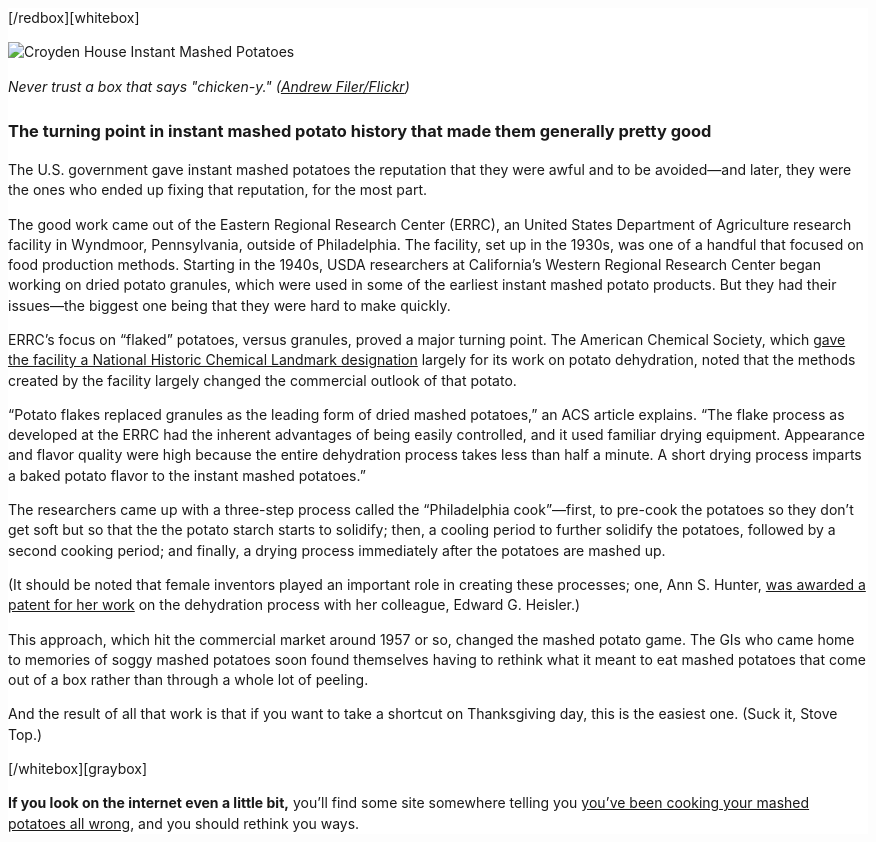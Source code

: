 [/redbox][whitebox]

![Croyden House Instant Mashed Potatoes](https://tedium.imgix.net/2017/11/1121_chickeny.jpg)

*Never trust a box that says "chicken-y." ([Andrew Filer/Flickr](https://www.flickr.com/photos/afiler/225794144/))*

### The turning point in instant mashed potato history that made them generally pretty good

The U.S. government gave instant mashed potatoes the reputation that they were awful and to be avoided—and later, they were the ones who ended up fixing that reputation, for the most part.

The good work came out of the Eastern Regional Research Center (ERRC), an United States Department of Agriculture research facility in Wyndmoor, Pennsylvania, outside of Philadelphia. The facility, set up in the 1930s, was one of a handful that focused on food production methods. Starting in the 1940s, USDA researchers at California’s Western Regional Research Center began working on dried potato granules, which were used in some of the earliest instant mashed potato products. But they had their issues—the biggest one being that they were hard to make quickly.

ERRC’s focus on “flaked” potatoes, versus granules, proved a major turning point. The American Chemical Society, which [gave the facility a National Historic Chemical Landmark designation](https://www.acs.org/content/acs/en/education/whatischemistry/landmarks/fooddehydration.html) largely for its work on potato dehydration, noted that the methods created by the facility largely changed the commercial outlook of that potato.

“Potato flakes replaced granules as the leading form of dried mashed potatoes,” an ACS article explains. “The flake process as developed at the ERRC had the inherent advantages of being easily controlled, and it used familiar drying equipment. Appearance and flavor quality were high because the entire dehydration process takes less than half a minute. A short drying process imparts a baked potato flavor to the instant mashed potatoes.”

The researchers came up with a three-step process called the “Philadelphia cook”—first, to pre-cook the potatoes so they don’t get soft but so that the the potato starch starts to solidify; then, a cooling period to further solidify the potatoes, followed by a second cooking period; and finally, a drying process immediately after the potatoes are mashed up.

(It should be noted that female inventors played an important role in creating these processes; one, Ann S. Hunter, [was awarded a patent for her work](https://www.google.com/patents/US2704260) on the dehydration process with her colleague, Edward G. Heisler.)

This approach, which hit the commercial market around 1957 or so, changed the mashed potato game. The GIs who came home to memories of soggy mashed potatoes soon found themselves having to rethink what it meant to eat mashed potatoes that come out of a box rather than through a whole lot of peeling.

And the result of all that work is that if you want to take a shortcut on Thanksgiving day, this is the easiest one. (Suck it, Stove Top.)

[/whitebox][graybox]

**If you look on the internet even a little bit,** you’ll find some site somewhere telling you [you’ve been cooking your mashed potatoes all wrong](https://www.buzzfeed.com/ryanschocket2/apparently-weve-all-been-cooking-mash-potatoes-wrong?utm_term=.naN4YBokJ#.slMBD46ME), and you should rethink you ways.
